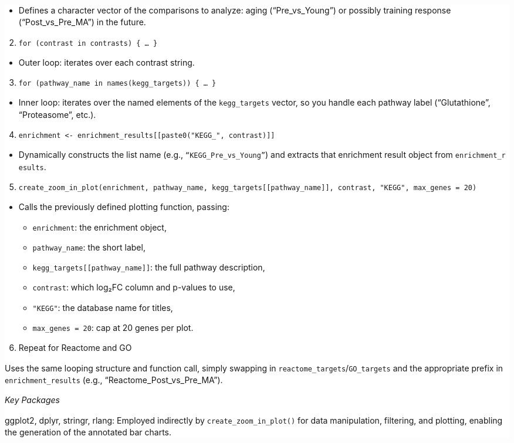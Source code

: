 - Defines a character vector of the comparisons to analyze: aging (“Pre_vs_Young”) or possibly training response (“Post_vs_Pre_MA”) in the future.

2. `for (contrast in contrasts) { … }`

- Outer loop: iterates over each contrast string.

3. `for (pathway_name in names(kegg_targets)) { … }`

- Inner loop: iterates over the named elements of the `kegg_targets` vector, so you handle each pathway label (“Glutathione”, “Proteasome”, etc.).

4. `enrichment <- enrichment_results[[paste0("KEGG_", contrast)]]`

- Dynamically constructs the list name (e.g., `“KEGG_Pre_vs_Young”`) and extracts that enrichment result object from `enrichment_results`.

5. `create_zoom_in_plot(enrichment, pathway_name, kegg_targets[[pathway_name]], contrast, "KEGG", max_genes = 20)`

- Calls the previously defined plotting function, passing:

  - `enrichment`: the enrichment object,

  - `pathway_name`: the short label,

  - `kegg_targets[[pathway_name]]`: the full pathway description,

  - `contrast`: which log₂FC column and p-values to use,

  - `"KEGG"`: the database name for titles,

  - `max_genes = 20`: cap at 20 genes per plot.

6. Repeat for Reactome and GO

Uses the same looping structure and function call, simply swapping in `reactome_targets`/`GO_targets` and the appropriate prefix in `enrichment_results` (e.g., “Reactome_Post_vs_Pre_MA”).

*Key Packages*

ggplot2, dplyr, stringr, rlang: Employed indirectly by `create_zoom_in_plot()` for data manipulation, filtering, and plotting, enabling the generation of the annotated bar charts.
